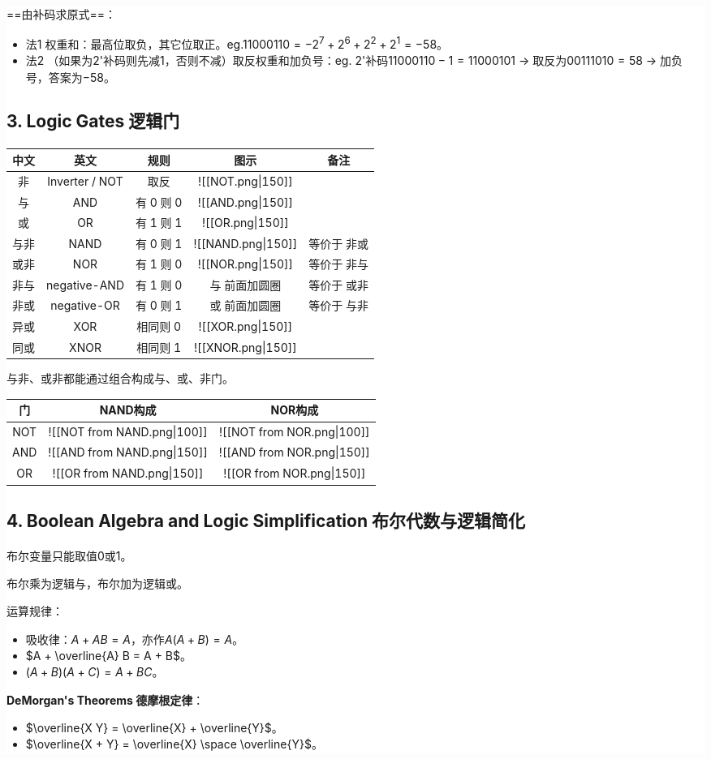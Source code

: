==由补码求原式==：

- 法1 权重和：最高位取负，其它位取正。eg.$11000110 = -2^7 + 2^6 + 2^2 + 2^1 = -58$。
- 法2 （如果为2'补码则先减1，否则不减）取反权重和加负号：eg. 2'补码$11000110 - 1 = 11000101$ -> 取反为$00111010 = 58$ -> 加负号，答案为$-58$。

## 3. Logic Gates 逻辑门

|中文|英文|规则|图示|备注|
|:-:|:-:|:-:|:-:|:-:|
|非|Inverter / NOT|取反|![[NOT.png\|150]]||
|与|AND|有 0 则 0|![[AND.png\|150]]||
|或|OR|有 1 则 1|![[OR.png\|150]]||
|与非|NAND|有 0 则 1|![[NAND.png\|150]]|等价于 非或|
|或非|NOR|有 1 则 0|![[NOR.png\|150]]|等价于 非与|
|非与|negative-AND|有 1 则 0|与 前面加圆圈|等价于 或非|
|非或|negative-OR|有 0 则 1|或 前面加圆圈|等价于 与非|
|异或|XOR|相同则 0|![[XOR.png\|150]]||
|同或|XNOR|相同则 1|![[XNOR.png\|150]]||

与非、或非都能通过组合构成与、或、非门。

|  门  |           NAND构成            |           NOR构成            |
| :-: | :-------------------------: | :------------------------: |
| NOT | ![[NOT from NAND.png\|100]] | ![[NOT from NOR.png\|100]] |
| AND | ![[AND from NAND.png\|150]] | ![[AND from NOR.png\|150]] |
| OR  | ![[OR from NAND.png\|150]]  | ![[OR from NOR.png\|150]]  |

## 4. Boolean Algebra and Logic Simplification 布尔代数与逻辑简化

布尔变量只能取值0或1。

布尔乘为逻辑与，布尔加为逻辑或。

运算规律：

- 吸收律：$A + AB = A$，亦作$A (A + B) = A$。
- $A + \overline{A} B = A + B$。
- $(A + B) (A + C) = A + B C$。

**DeMorgan's Theorems 德摩根定律**：

- $\overline{X Y} = \overline{X} + \overline{Y}$。
- $\overline{X + Y} = \overline{X} \space \overline{Y}$。
